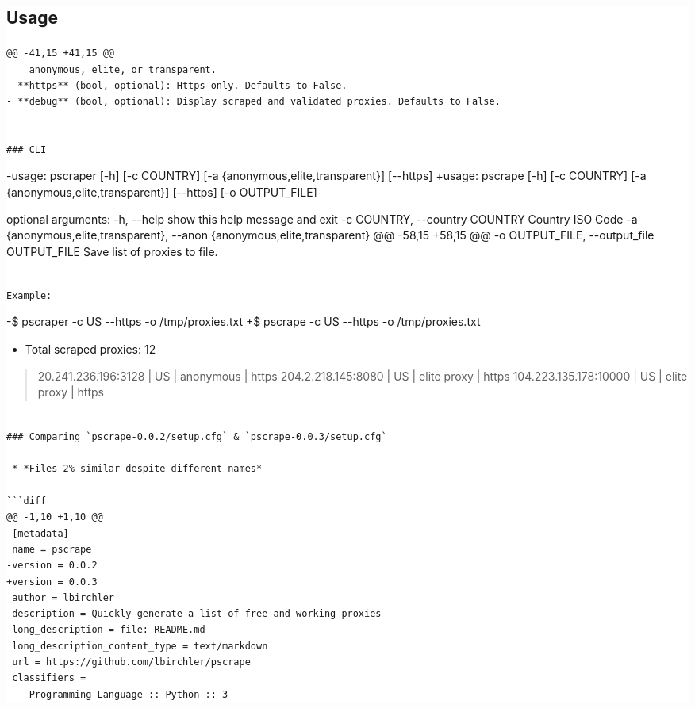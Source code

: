 ## Usage
 
 ```
@@ -41,15 +41,15 @@
     anonymous, elite, or transparent.
 - **https** (bool, optional): Https only. Defaults to False.
 - **debug** (bool, optional): Display scraped and validated proxies. Defaults to False.
 
 
 ### CLI
 ```
-usage: pscraper [-h] [-c COUNTRY] [-a {anonymous,elite,transparent}] [--https]
+usage: pscrape [-h] [-c COUNTRY] [-a {anonymous,elite,transparent}] [--https]
                     [-o OUTPUT_FILE]
 
 optional arguments:
 -h, --help            show this help message and exit
 -c COUNTRY, --country COUNTRY
                     Country ISO Code
 -a {anonymous,elite,transparent}, --anon {anonymous,elite,transparent}
@@ -58,15 +58,15 @@
 -o OUTPUT_FILE, --output_file OUTPUT_FILE
                     Save list of proxies to file.
 ```
 
 Example:
 
 ```
-$ pscraper -c US --https -o /tmp/proxies.txt
+$ pscrape -c US --https -o /tmp/proxies.txt
 ```
 
 ```
 + Total scraped proxies:  12
 > 20.241.236.196:3128    | US  | anonymous    | https
 > 204.2.218.145:8080     | US  | elite proxy  | https
 > 104.223.135.178:10000  | US  | elite proxy  | https
```

### Comparing `pscrape-0.0.2/setup.cfg` & `pscrape-0.0.3/setup.cfg`

 * *Files 2% similar despite different names*

```diff
@@ -1,10 +1,10 @@
 [metadata]
 name = pscrape
-version = 0.0.2
+version = 0.0.3
 author = lbirchler
 description = Quickly generate a list of free and working proxies
 long_description = file: README.md
 long_description_content_type = text/markdown
 url = https://github.com/lbirchler/pscrape
 classifiers = 
 	Programming Language :: Python :: 3
```

